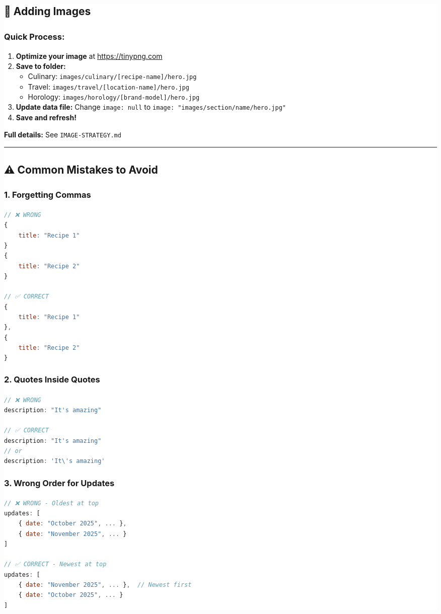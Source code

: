 ## 📸 Adding Images

### Quick Process:

1. **Optimize your image** at https://tinypng.com
2. **Save to folder:**
   - Culinary: `images/culinary/[recipe-name]/hero.jpg`
   - Travel: `images/travel/[location-name]/hero.jpg`
   - Horology: `images/horology/[brand-model]/hero.jpg`
3. **Update data file:**
   Change `image: null` to `image: "images/section/name/hero.jpg"`
4. **Save and refresh!**

**Full details:** See `IMAGE-STRATEGY.md`

---

## ⚠️ Common Mistakes to Avoid

### 1. Forgetting Commas
```javascript
// ❌ WRONG
{
    title: "Recipe 1"
}
{
    title: "Recipe 2"
}

// ✅ CORRECT
{
    title: "Recipe 1"
},
{
    title: "Recipe 2"
}
```

### 2. Quotes Inside Quotes
```javascript
// ❌ WRONG
description: "It's amazing"

// ✅ CORRECT
description: "It's amazing"
// or
description: 'It\'s amazing'
```

### 3. Wrong Order for Updates
```javascript
// ❌ WRONG - Oldest at top
updates: [
    { date: "October 2025", ... },
    { date: "November 2025", ... }
]

// ✅ CORRECT - Newest at top
updates: [
    { date: "November 2025", ... },  // Newest first
    { date: "October 2025", ... }
]
```
